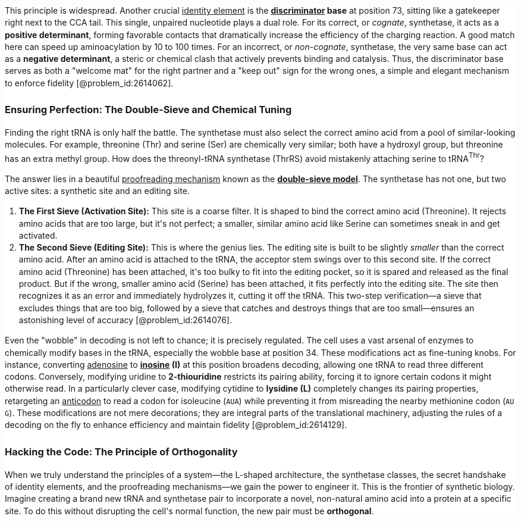 This principle is widespread. Another crucial [identity element](@article_id:138827) is the **[discriminator](@article_id:635785) base** at position 73, sitting like a gatekeeper right next to the CCA tail. This single, unpaired nucleotide plays a dual role. For its correct, or *cognate*, synthetase, it acts as a **positive determinant**, forming favorable contacts that dramatically increase the efficiency of the charging reaction. A good match here can speed up aminoacylation by 10 to 100 times. For an incorrect, or *non-cognate*, synthetase, the very same base can act as a **negative determinant**, a steric or chemical clash that actively prevents binding and catalysis. Thus, the discriminator base serves as both a "welcome mat" for the right partner and a "keep out" sign for the wrong ones, a simple and elegant mechanism to enforce fidelity [@problem_id:2614062].

### Ensuring Perfection: The Double-Sieve and Chemical Tuning

Finding the right tRNA is only half the battle. The synthetase must also select the correct amino acid from a pool of similar-looking molecules. For example, threonine (Thr) and serine (Ser) are chemically very similar; both have a hydroxyl group, but threonine has an extra methyl group. How does the threonyl-tRNA synthetase (ThrRS) avoid mistakenly attaching serine to tRNA$^{\mathrm{Thr}}$?

The answer lies in a beautiful [proofreading mechanism](@article_id:190093) known as the **[double-sieve model](@article_id:265221)**. The synthetase has not one, but two active sites: a synthetic site and an editing site.
1.  **The First Sieve (Activation Site):** This site is a coarse filter. It is shaped to bind the correct amino acid (Threonine). It rejects amino acids that are too large, but it's not perfect; a smaller, similar amino acid like Serine can sometimes sneak in and get activated.
2.  **The Second Sieve (Editing Site):** This is where the genius lies. The editing site is built to be slightly *smaller* than the correct amino acid. After an amino acid is attached to the tRNA, the acceptor stem swings over to this second site. If the correct amino acid (Threonine) has been attached, it's too bulky to fit into the editing pocket, so it is spared and released as the final product. But if the wrong, smaller amino acid (Serine) has been attached, it fits perfectly into the editing site. The site then recognizes it as an error and immediately hydrolyzes it, cutting it off the tRNA. This two-step verification—a sieve that excludes things that are too big, followed by a sieve that catches and destroys things that are too small—ensures an astonishing level of accuracy [@problem_id:2614076].

Even the "wobble" in decoding is not left to chance; it is precisely regulated. The cell uses a vast arsenal of enzymes to chemically modify bases in the tRNA, especially the wobble base at position 34. These modifications act as fine-tuning knobs. For instance, converting [adenosine](@article_id:185997) to **[inosine](@article_id:266302) (I)** at this position broadens decoding, allowing one tRNA to read three different codons. Conversely, modifying uridine to **2-thiouridine** restricts its pairing ability, forcing it to ignore certain codons it might otherwise read. In a particularly clever case, modifying cytidine to **lysidine (L)** completely changes its pairing properties, retargeting an [anticodon](@article_id:268142) to read a codon for isoleucine (`AUA`) while preventing it from misreading the nearby methionine codon (`AUG`). These modifications are not mere decorations; they are integral parts of the translational machinery, adjusting the rules of a decoding on the fly to enhance efficiency and maintain fidelity [@problem_id:2614129].

### Hacking the Code: The Principle of Orthogonality

When we truly understand the principles of a system—the L-shaped architecture, the synthetase classes, the secret handshake of identity elements, and the proofreading mechanisms—we gain the power to engineer it. This is the frontier of synthetic biology. Imagine creating a brand new tRNA and synthetase pair to incorporate a novel, non-natural amino acid into a protein at a specific site. To do this without disrupting the cell's normal function, the new pair must be **orthogonal**.
